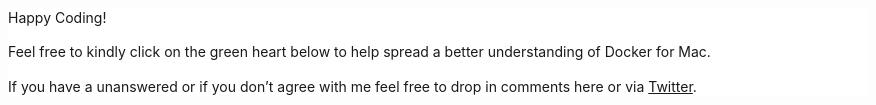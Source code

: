 Happy Coding!

Feel free to kindly click on the green heart below to help spread a better understanding of Docker for Mac.

If you have a unanswered or if you don’t agree with me feel free to drop in comments here or via [Twitter](https://twitter.com/journerist).








